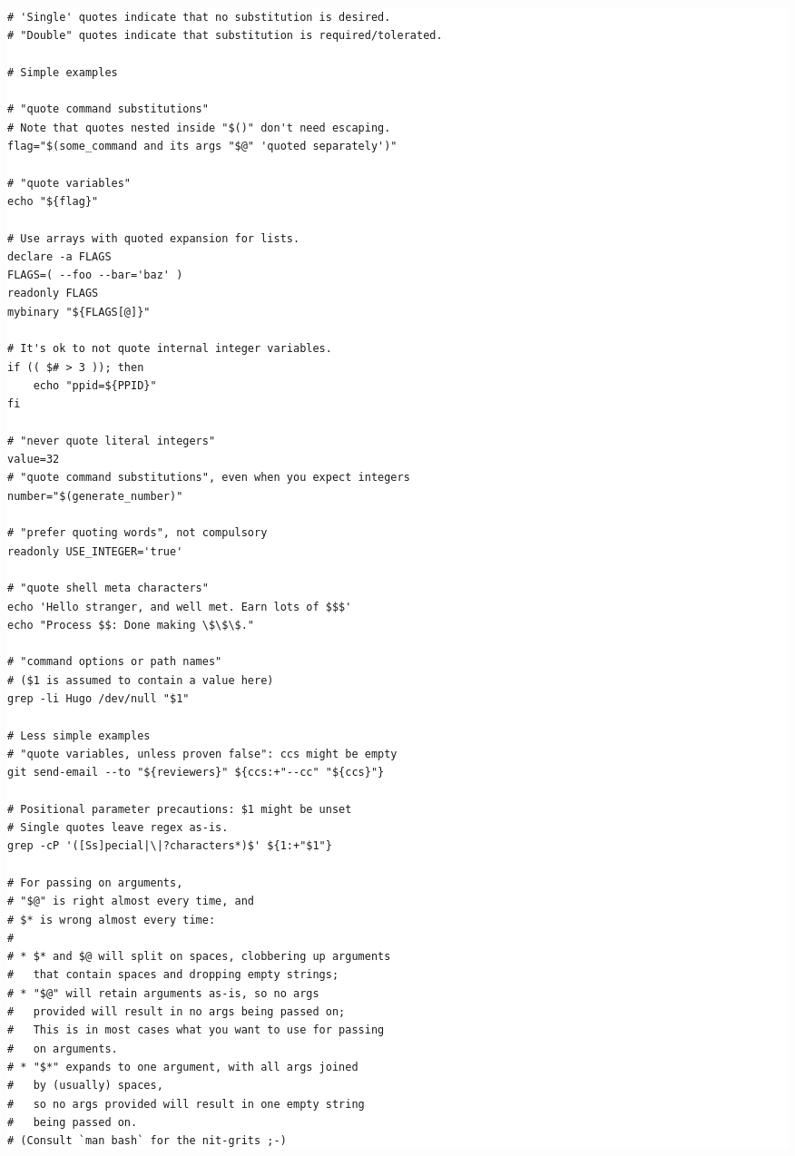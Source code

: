 ```shell
# 'Single' quotes indicate that no substitution is desired.
# "Double" quotes indicate that substitution is required/tolerated.

# Simple examples

# "quote command substitutions"
# Note that quotes nested inside "$()" don't need escaping.
flag="$(some_command and its args "$@" 'quoted separately')"

# "quote variables"
echo "${flag}"

# Use arrays with quoted expansion for lists.
declare -a FLAGS
FLAGS=( --foo --bar='baz' )
readonly FLAGS
mybinary "${FLAGS[@]}"

# It's ok to not quote internal integer variables.
if (( $# > 3 )); then
    echo "ppid=${PPID}"
fi

# "never quote literal integers"
value=32
# "quote command substitutions", even when you expect integers
number="$(generate_number)"

# "prefer quoting words", not compulsory
readonly USE_INTEGER='true'

# "quote shell meta characters"
echo 'Hello stranger, and well met. Earn lots of $$$'
echo "Process $$: Done making \$\$\$."

# "command options or path names"
# ($1 is assumed to contain a value here)
grep -li Hugo /dev/null "$1"

# Less simple examples
# "quote variables, unless proven false": ccs might be empty
git send-email --to "${reviewers}" ${ccs:+"--cc" "${ccs}"}

# Positional parameter precautions: $1 might be unset
# Single quotes leave regex as-is.
grep -cP '([Ss]pecial|\|?characters*)$' ${1:+"$1"}

# For passing on arguments,
# "$@" is right almost every time, and
# $* is wrong almost every time:
#
# * $* and $@ will split on spaces, clobbering up arguments
#   that contain spaces and dropping empty strings;
# * "$@" will retain arguments as-is, so no args
#   provided will result in no args being passed on;
#   This is in most cases what you want to use for passing
#   on arguments.
# * "$*" expands to one argument, with all args joined
#   by (usually) spaces,
#   so no args provided will result in one empty string
#   being passed on.
# (Consult `man bash` for the nit-grits ;-)

```